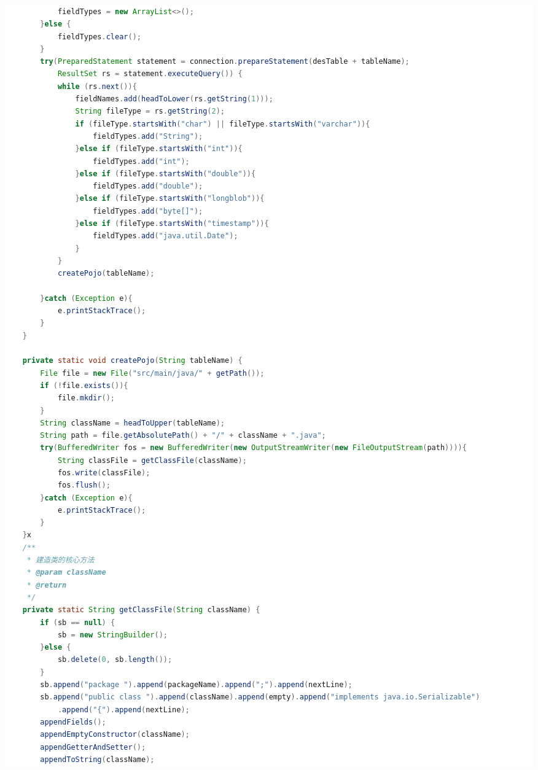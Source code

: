 ```java
            fieldTypes = new ArrayList<>();
        }else {
            fieldTypes.clear();
        }
        try(PreparedStatement statement = connection.prepareStatement(desTable + tableName);
            ResultSet rs = statement.executeQuery()) {
            while (rs.next()){
                fieldNames.add(headToLower(rs.getString(1)));
                String fileType = rs.getString(2);
                if (fileType.startsWith("char") || fileType.startsWith("varchar")){
                    fieldTypes.add("String");
                }else if (fileType.startsWith("int")){
                    fieldTypes.add("int");
                }else if (fileType.startsWith("double")){
                    fieldTypes.add("double");
                }else if (fileType.startsWith("longblob")){
                    fieldTypes.add("byte[]");
                }else if (fileType.startsWith("timestamp")){
                    fieldTypes.add("java.util.Date");
                }
            }
            createPojo(tableName);

        }catch (Exception e){
            e.printStackTrace();
        }
    }

    private static void createPojo(String tableName) {
        File file = new File("src/main/java/" + getPath());
        if (!file.exists()){
            file.mkdir();
        }
        String className = headToUpper(tableName);
        String path = file.getAbsolutePath() + "/" + className + ".java";
        try(BufferedWriter fos = new BufferedWriter(new OutputStreamWriter(new FileOutputStream(path)))){
            String classFile = getClassFile(className);
            fos.write(classFile);
            fos.flush();
        }catch (Exception e){
            e.printStackTrace();
        }
    }x
    /**
     * 建造类的核心方法
     * @param className
     * @return
     */
    private static String getClassFile(String className) {
        if (sb == null) {
            sb = new StringBuilder();
        }else {
            sb.delete(0, sb.length());
        }
        sb.append("package ").append(packageName).append(";").append(nextLine);
        sb.append("public class ").append(className).append(empty).append("implements java.io.Serializable")
            .append("{").append(nextLine);
        appendFields();
        appendEmptyConstructor(className);
        appendGetterAndSetter();
        appendToString(className);
```